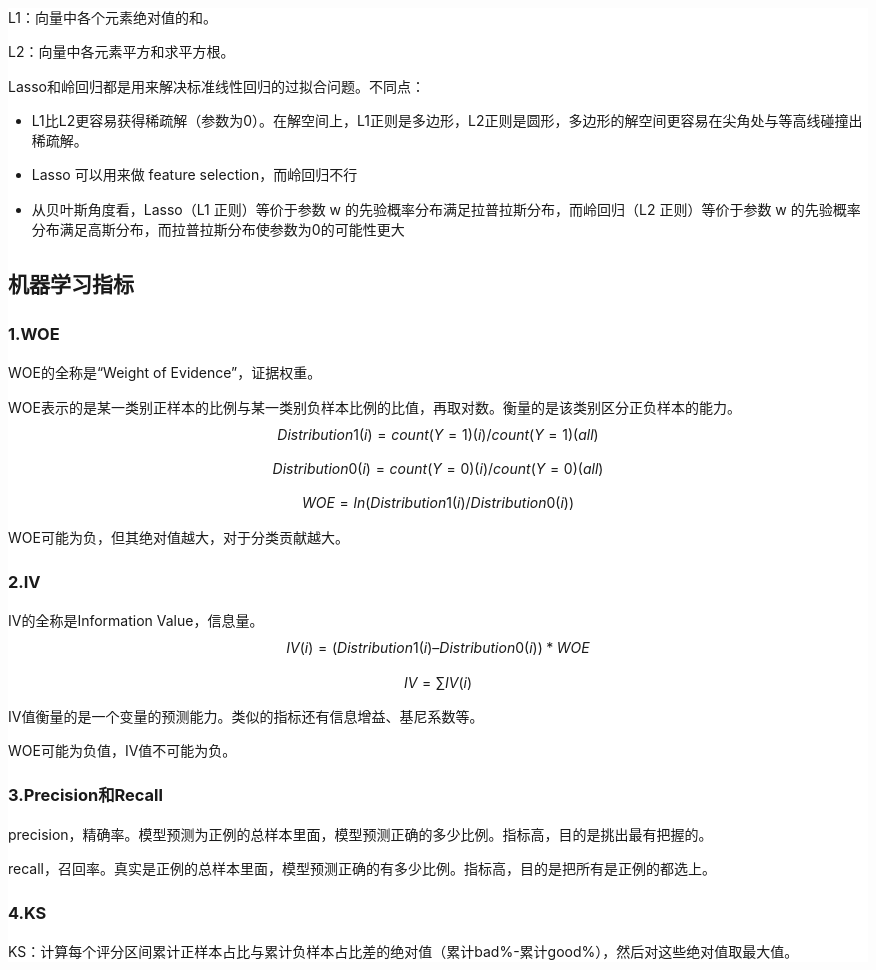L1：向量中各个元素绝对值的和。

L2：向量中各元素平方和求平方根。

Lasso和岭回归都是用来解决标准线性回归的过拟合问题。不同点：

* L1比L2更容易获得稀疏解（参数为0）。在解空间上，L1正则是多边形，L2正则是圆形，多边形的解空间更容易在尖角处与等高线碰撞出稀疏解。

* Lasso 可以用来做 feature selection，而岭回归不行
* 从贝叶斯角度看，Lasso（L1 正则）等价于参数 w 的先验概率分布满足拉普拉斯分布，而岭回归（L2 正则）等价于参数 w 的先验概率分布满足高斯分布，而拉普拉斯分布使参数为0的可能性更大


## 机器学习指标

### 1.WOE

WOE的全称是“Weight of Evidence”，证据权重。

WOE表示的是某一类别正样本的比例与某一类别负样本比例的比值，再取对数。衡量的是该类别区分正负样本的能力。
$$
Distribution1(i) = count(Y=1)(i)/ count(Y=1) (all)
$$

$$
Distribution0(i) = count(Y=0)(i)/ count(Y=0) (all)
$$

$$
WOE = ln(Distribution1(i)/ Distribution0(i))
$$

WOE可能为负，但其绝对值越大，对于分类贡献越大。

### 2.IV

IV的全称是Information Value，信息量。
$$
IV(i) = (Distribution1(i)–Distribution0(i))*WOE
$$

$$
IV = ∑IV(i)
$$

IV值衡量的是一个变量的预测能力。类似的指标还有信息增益、基尼系数等。

WOE可能为负值，IV值不可能为负。

### 3.Precision和Recall

precision，精确率。模型预测为正例的总样本里面，模型预测正确的多少比例。指标高，目的是挑出最有把握的。

recall，召回率。真实是正例的总样本里面，模型预测正确的有多少比例。指标高，目的是把所有是正例的都选上。

### 4.KS

KS：计算每个评分区间累计正样本占比与累计负样本占比差的绝对值（累计bad%-累计good%），然后对这些绝对值取最大值。
